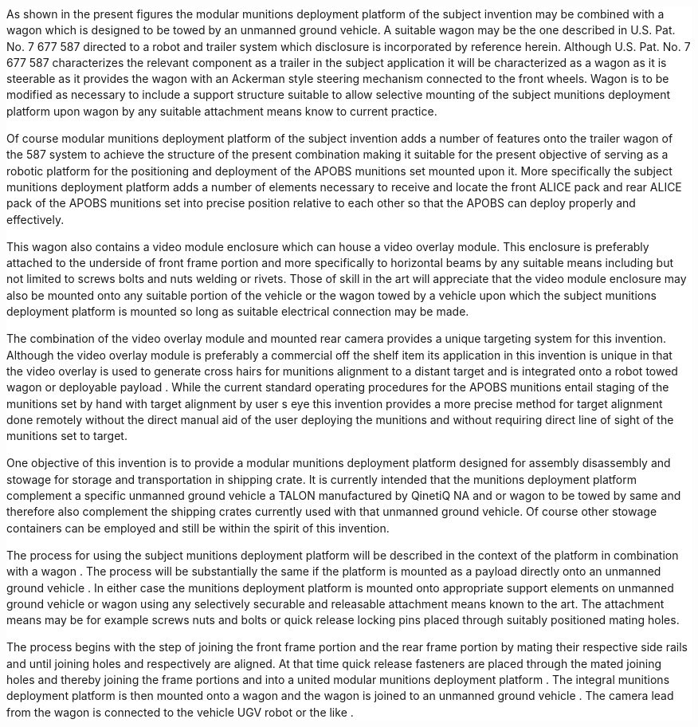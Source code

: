 
As shown in the present figures the modular munitions deployment platform of the subject invention may be combined with a wagon which is designed to be towed by an unmanned ground vehicle. A suitable wagon may be the one described in U.S. Pat. No. 7 677 587 directed to a robot and trailer system which disclosure is incorporated by reference herein. Although U.S. Pat. No. 7 677 587 characterizes the relevant component as a trailer in the subject application it will be characterized as a wagon as it is steerable as it provides the wagon with an Ackerman style steering mechanism connected to the front wheels. Wagon is to be modified as necessary to include a support structure suitable to allow selective mounting of the subject munitions deployment platform upon wagon by any suitable attachment means know to current practice.

Of course modular munitions deployment platform of the subject invention adds a number of features onto the trailer wagon of the 587 system to achieve the structure of the present combination making it suitable for the present objective of serving as a robotic platform for the positioning and deployment of the APOBS munitions set mounted upon it. More specifically the subject munitions deployment platform adds a number of elements necessary to receive and locate the front ALICE pack and rear ALICE pack of the APOBS munitions set into precise position relative to each other so that the APOBS can deploy properly and effectively.

This wagon also contains a video module enclosure which can house a video overlay module. This enclosure is preferably attached to the underside of front frame portion and more specifically to horizontal beams by any suitable means including but not limited to screws bolts and nuts welding or rivets. Those of skill in the art will appreciate that the video module enclosure may also be mounted onto any suitable portion of the vehicle or the wagon towed by a vehicle upon which the subject munitions deployment platform is mounted so long as suitable electrical connection may be made.

The combination of the video overlay module and mounted rear camera provides a unique targeting system for this invention. Although the video overlay module is preferably a commercial off the shelf item its application in this invention is unique in that the video overlay is used to generate cross hairs for munitions alignment to a distant target and is integrated onto a robot towed wagon or deployable payload . While the current standard operating procedures for the APOBS munitions entail staging of the munitions set by hand with target alignment by user s eye this invention provides a more precise method for target alignment done remotely without the direct manual aid of the user deploying the munitions and without requiring direct line of sight of the munitions set to target.

One objective of this invention is to provide a modular munitions deployment platform designed for assembly disassembly and stowage for storage and transportation in shipping crate. It is currently intended that the munitions deployment platform complement a specific unmanned ground vehicle a TALON manufactured by QinetiQ NA and or wagon to be towed by same and therefore also complement the shipping crates currently used with that unmanned ground vehicle. Of course other stowage containers can be employed and still be within the spirit of this invention.

The process for using the subject munitions deployment platform will be described in the context of the platform in combination with a wagon . The process will be substantially the same if the platform is mounted as a payload directly onto an unmanned ground vehicle . In either case the munitions deployment platform is mounted onto appropriate support elements on unmanned ground vehicle or wagon using any selectively securable and releasable attachment means known to the art. The attachment means may be for example screws nuts and bolts or quick release locking pins placed through suitably positioned mating holes.

The process begins with the step of joining the front frame portion and the rear frame portion by mating their respective side rails and until joining holes and respectively are aligned. At that time quick release fasteners are placed through the mated joining holes and thereby joining the frame portions and into a united modular munitions deployment platform . The integral munitions deployment platform is then mounted onto a wagon and the wagon is joined to an unmanned ground vehicle . The camera lead from the wagon is connected to the vehicle UGV robot or the like .
